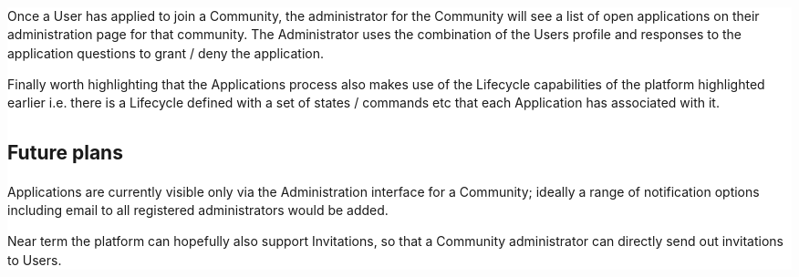 Once a User has applied to join a Community, the administrator for the Community will see a list of open applications on their administration page for that community. The Administrator uses the combination of the Users profile and responses to the application questions to grant / deny the application.

Finally worth highlighting that the Applications process also makes use of the Lifecycle capabilities of the platform highlighted earlier i.e. there is a Lifecycle defined with a set of states / commands etc that each Application has associated with it.

## Future plans
Applications are currently visible only via the Administration interface for a Community; ideally a range of notification options including email to all registered administrators would be added. 

Near term the platform can hopefully also support Invitations, so that a Community administrator can directly send out invitations to Users. 
